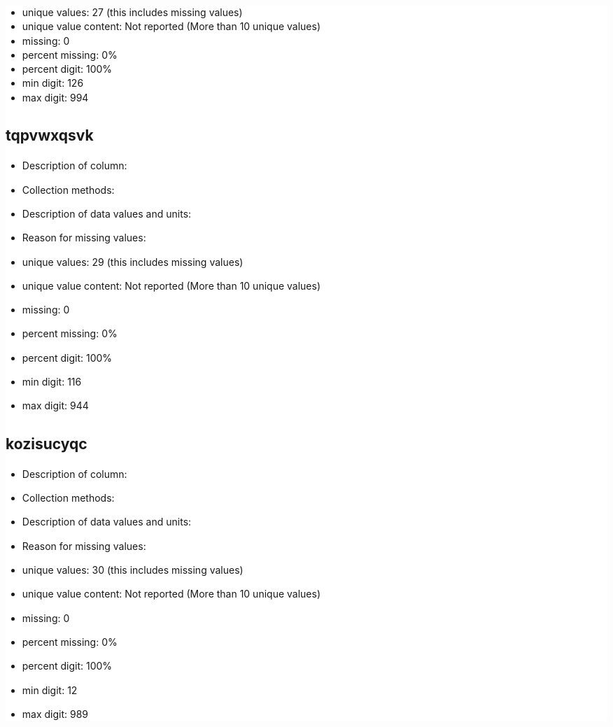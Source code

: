 * unique values: 27 (this includes missing values)
* unique value content: Not reported (More than 10 unique values)
* missing: 0
* percent missing: 0%
* percent digit: 100%
* min digit: 126
* max digit: 994

**tqpvwxqsvk**
------------
* Description of column: 
* Collection methods: 
* Description of data values and units: 
* Reason for missing values: 

* unique values: 29 (this includes missing values)
* unique value content: Not reported (More than 10 unique values)
* missing: 0
* percent missing: 0%
* percent digit: 100%
* min digit: 116
* max digit: 944

**kozisucyqc**
------------
* Description of column: 
* Collection methods: 
* Description of data values and units: 
* Reason for missing values: 

* unique values: 30 (this includes missing values)
* unique value content: Not reported (More than 10 unique values)
* missing: 0
* percent missing: 0%
* percent digit: 100%
* min digit: 12
* max digit: 989

